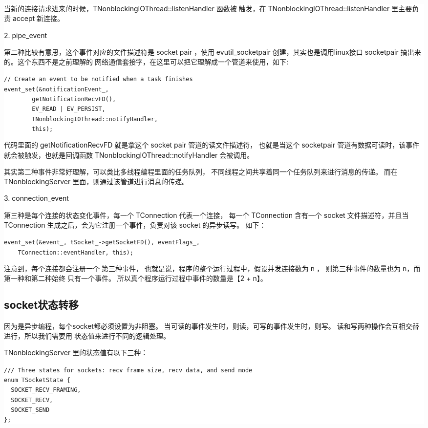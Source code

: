 当新的连接请求进来的时候，TNonblockingIOThread::listenHandler 函数被
触发，在 TNonblockingIOThread::listenHandler 里主要负责 accept 新连接。

2\. pipe\_event 

第二种比较有意思，这个事件对应的文件描述符是 socket pair ，使用 evutil\_socketpair 
创建，其实也是调用linux接口 socketpair 搞出来的。这个东西不是之前理解的
网络通信套接字，在这里可以把它理解成一个管道来使用，如下:

```
// Create an event to be notified when a task finishes
event_set(&notificationEvent_,
        getNotificationRecvFD(),
        EV_READ | EV_PERSIST,
        TNonblockingIOThread::notifyHandler,
        this);
```

代码里面的 getNotificationRecvFD 就是拿这个 socket pair 管道的读文件描述符，
也就是当这个 socketpair 管道有数据可读时，该事件就会被触发，也就是回调函数 
TNonblockingIOThread::notifyHandler 会被调用。

其实第二种事件非常好理解，可以类比多线程编程里面的任务队列，
不同线程之间共享着同一个任务队列来进行消息的传递。
而在 TNonblockingServer 里面，则通过该管道进行消息的传递。

3\. connection\_event

第三种是每个连接的状态变化事件，每一个 TConnection 代表一个连接，
每一个 TConnection 含有一个 socket 文件描述符，并且当 TConnection
生成之后，会为它注册一个事件，负责对该 socket 的异步读写。
如下：

```
event_set(&event_, tSocket_->getSocketFD(), eventFlags_,
    TConnection::eventHandler, this);
```

注意到，每个连接都会注册一个 第三种事件，
也就是说，程序的整个运行过程中，假设并发连接数为 n ，
则第三种事件的数量也为 n，而第一种和第二种始终
只有一个事件。
所以真个程序运行过程中事件的数量是【2 + n】。

## socket状态转移

因为是异步编程，每个socket都必须设置为非阻塞。
当可读的事件发生时，则读，可写的事件发生时，则写。
读和写两种操作会互相交替进行，所以我们需要用
状态值来进行不同的逻辑处理。

TNonblockingServer 里的状态值有以下三种：

```
/// Three states for sockets: recv frame size, recv data, and send mode
enum TSocketState {
  SOCKET_RECV_FRAMING,
  SOCKET_RECV,
  SOCKET_SEND
};
```

